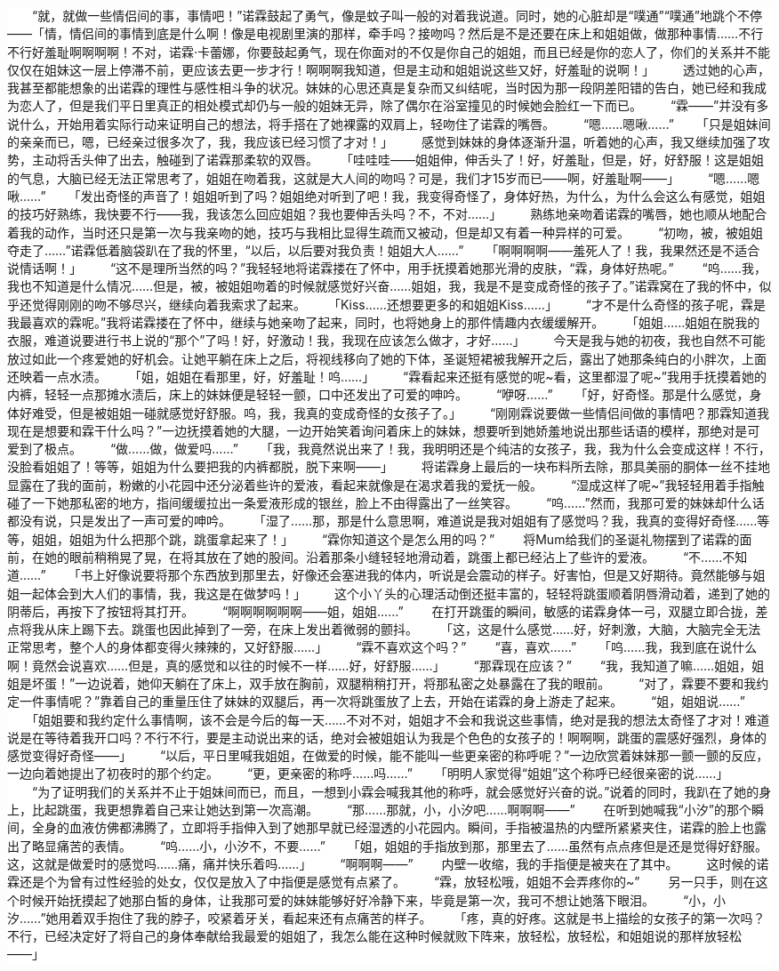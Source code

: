 　　“就，就做一些情侣间的事，事情吧！”诺霖鼓起了勇气，像是蚊子叫一般的对着我说道。同时，她的心脏却是“噗通”“噗通”地跳个不停——「情，情侣间的事情到底是什么啊！像是电视剧里演的那样，牵手吗？接吻吗？然后是不是还要在床上和姐姐做，做那种事情……不行不行好羞耻啊啊啊啊！不对，诺霖·卡蕾娜，你要鼓起勇气，现在你面对的不仅是你自己的姐姐，而且已经是你的恋人了，你们的关系并不能仅仅在姐妹这一层上停滞不前，更应该去更一步才行！啊啊啊我知道，但是主动和姐姐说这些又好，好羞耻的说啊！」
　　透过她的心声，我甚至都能想象的出诺霖的理性与感性相斗争的状况。妹妹的心思还真是复杂而又纠结呢，当时因为那一段阴差阳错的告白，她已经和我成为恋人了，但是我们平日里真正的相处模式却仍与一般的姐妹无异，除了偶尔在浴室撞见的时候她会脸红一下而已。
　　“霖——”并没有多说什么，开始用着实际行动来证明自己的想法，将手搭在了她裸露的双肩上，轻吻住了诺霖的嘴唇。
　　“嗯……嗯啾……”
　　「只是姐妹间的亲亲而已，嗯，已经亲过很多次了，我，我应该已经习惯了才对！」
　　感觉到妹妹的身体逐渐升温，听着她的心声，我又继续加强了攻势，主动将舌头伸了出去，触碰到了诺霖那柔软的双唇。
　　「哇哇哇——姐姐伸，伸舌头了！好，好羞耻，但是，好，好舒服！这是姐姐的气息，大脑已经无法正常思考了，姐姐在吻着我，这就是大人间的吻吗？可是，我们才15岁而已——啊，好羞耻啊——」
　　“嗯……嗯啾……”
　　「发出奇怪的声音了！姐姐听到了吗？姐姐绝对听到了吧！我，我变得奇怪了，身体好热，为什么，为什么会这么有感觉，姐姐的技巧好熟练，我快要不行——我，我该怎么回应姐姐？我也要伸舌头吗？不，不对……」
　　熟练地亲吻着诺霖的嘴唇，她也顺从地配合着我的动作，当时还只是第一次与我亲吻的她，技巧与我相比显得生疏而又被动，但是却又有着一种异样的可爱。
　　“初吻，被，被姐姐夺走了……”诺霖低着脑袋趴在了我的怀里，“以后，以后要对我负责！姐姐大人……”
　　「啊啊啊啊——羞死人了！我，我果然还是不适合说情话啊！」
　　“这不是理所当然的吗？”我轻轻地将诺霖搂在了怀中，用手抚摸着她那光滑的皮肤，“霖，身体好热呢。”
　　“呜……我，我也不知道是什么情况……但是，被，被姐姐吻着的时候就感觉好兴奋……姐姐，我，我是不是变成奇怪的孩子了。”诺霖窝在了我的怀中，似乎还觉得刚刚的吻不够尽兴，继续向着我索求了起来。
　　「Kiss……还想要更多的和姐姐Kiss……」
　　“才不是什么奇怪的孩子呢，霖是我最喜欢的霖呢。”我将诺霖搂在了怀中，继续与她亲吻了起来，同时，也将她身上的那件情趣内衣缓缓解开。
　　「姐姐……姐姐在脱我的衣服，难道说要进行书上说的“那个”了吗！好，好激动！我，我现在应该怎么做才，才好……」
　　今天是我与她的初夜，我也自然不可能放过如此一个疼爱她的好机会。让她平躺在床上之后，将视线移向了她的下体，圣诞短裙被我解开之后，露出了她那条纯白的小胖次，上面还映着一点水渍。
　　「姐，姐姐在看那里，好，好羞耻！呜……」
　　“霖看起来还挺有感觉的呢~看，这里都湿了呢~”我用手抚摸着她的内裤，轻轻一点那摊水渍后，床上的妹妹便是轻轻一颤，口中还发出了可爱的呻吟。
　　“咿呀……”
　　「好，好奇怪。那是什么感觉，身体好难受，但是被姐姐一碰就感觉好舒服。呜，我，我真的变成奇怪的女孩子了。」
　　“刚刚霖说要做一些情侣间做的事情吧？那霖知道我现在是想要和霖干什么吗？”一边抚摸着她的大腿，一边开始笑着询问着床上的妹妹，想要听到她娇羞地说出那些话语的模样，那绝对是可爱到了极点。
　　“做……做，做爱吗……”
　　「我，我竟然说出来了！我，我明明还是个纯洁的女孩子，我，我为什么会变成这样！不行，没脸看姐姐了！等等，姐姐为什么要把我的内裤都脱，脱下来啊——」
　　将诺霖身上最后的一块布料所去除，那具美丽的胴体一丝不挂地显露在了我的面前，粉嫩的小花园中还分泌着些许的爱液，看起来就像是在渴求着我的爱抚一般。
　　“湿成这样了呢~”我轻轻用着手指触碰了一下她那私密的地方，指间缓缓拉出一条爱液形成的银丝，脸上不由得露出了一丝笑容。
　　“呜……”然而，我那可爱的妹妹却什么话都没有说，只是发出了一声可爱的呻吟。
　　「湿了……那，那是什么意思啊，难道说是我对姐姐有了感觉吗？我，我真的变得好奇怪……等等，姐姐，姐姐为什么把那个跳，跳蛋拿起来了！」
　　“霖你知道这个是怎么用的吗？”
　　将Mum给我们的圣诞礼物摆到了诺霖的面前，在她的眼前稍稍晃了晃，在将其放在了她的股间。沿着那条小缝轻轻地滑动着，跳蛋上都已经沾上了些许的爱液。
　　“不……不知道……”
　　「书上好像说要将那个东西放到那里去，好像还会塞进我的体内，听说是会震动的样子。好害怕，但是又好期待。竟然能够与姐姐一起体会到大人们的事情，我，我这是在做梦吗！」
　　这个小丫头的心理活动倒还挺丰富的，轻轻将跳蛋顺着阴唇滑动着，递到了她的阴蒂后，再按下了按钮将其打开。
　　“啊啊啊啊啊啊——姐，姐姐……”
　　在打开跳蛋的瞬间，敏感的诺霖身体一弓，双腿立即合拢，差点将我从床上踢下去。跳蛋也因此掉到了一旁，在床上发出着微弱的颤抖。
　　「这，这是什么感觉……好，好刺激，大脑，大脑完全无法正常思考，整个人的身体都变得火辣辣的，又好舒服……」
　　“霖不喜欢这个吗？”
　　“喜，喜欢……”
　　「呜……我，我到底在说什么啊！竟然会说喜欢……但是，真的感觉和以往的时候不一样……好，好舒服……」
　　“那霖现在应该？”
　　“我，我知道了嘛……姐姐，姐姐是坏蛋！”一边说着，她仰天躺在了床上，双手放在胸前，双腿稍稍打开，将那私密之处暴露在了我的眼前。
　　“对了，霖要不要和我约定一件事情呢？”靠着自己的重量压住了妹妹的双腿后，再一次将跳蛋放了上去，开始在诺霖的身上游走了起来。
　　“姐，姐姐说……”
　　「姐姐要和我约定什么事情啊，该不会是今后的每一天……不对不对，姐姐才不会和我说这些事情，绝对是我的想法太奇怪了才对！难道说是在等待着我开口吗？不行不行，要是主动说出来的话，绝对会被姐姐认为我是个色色的女孩子的！啊啊啊，跳蛋的震感好强烈，身体的感觉变得好奇怪——」
　　“以后，平日里喊我姐姐，在做爱的时候，能不能叫一些更亲密的称呼呢？”一边欣赏着妹妹那一颤一颤的反应，一边向着她提出了初夜时的那个约定。
　　“更，更亲密的称呼……吗……”
　　「明明人家觉得“姐姐”这个称呼已经很亲密的说……」
　　“为了证明我们的关系并不止于姐妹间而已，而且，一想到小霖会喊我其他的称呼，就会感觉好兴奋的说。”说着的同时，我趴在了她的身上，比起跳蛋，我更想靠着自己来让她达到第一次高潮。
　　“那……那就，小，小汐吧……啊啊啊——”
　　在听到她喊我“小汐”的那个瞬间，全身的血液仿佛都沸腾了，立即将手指伸入到了她那早就已经湿透的小花园内。瞬间，手指被温热的内壁所紧紧夹住，诺霖的脸上也露出了略显痛苦的表情。
　　“呜……小，小汐不，不要……”
　　「姐，姐姐的手指放到那，那里去了……虽然有点点疼但是还是觉得好舒服。这，这就是做爱时的感觉吗……痛，痛并快乐着吗……」
　　“啊啊啊——”
　　内壁一收缩，我的手指便是被夹在了其中。
　　这时候的诺霖还是个为曾有过性经验的处女，仅仅是放入了中指便是感觉有点紧了。
　　“霖，放轻松哦，姐姐不会弄疼你的~”
　　另一只手，则在这个时候开始抚摸起了她那白皙的身体，让我那可爱的妹妹能够好好冷静下来，毕竟是第一次，我可不想让她落下眼泪。
　　“小，小汐……”她用着双手抱住了我的脖子，咬紧着牙关，看起来还有点痛苦的样子。
　　「疼，真的好疼。这就是书上描绘的女孩子的第一次吗？不行，已经决定好了将自己的身体奉献给我最爱的姐姐了，我怎么能在这种时候就败下阵来，放轻松，放轻松，和姐姐说的那样放轻松——」
